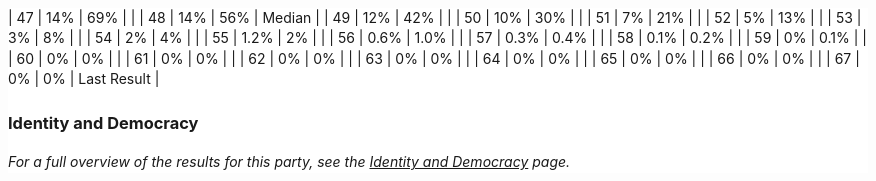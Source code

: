 | 47 | 14% | 69% |  |
| 48 | 14% | 56% | Median |
| 49 | 12% | 42% |  |
| 50 | 10% | 30% |  |
| 51 | 7% | 21% |  |
| 52 | 5% | 13% |  |
| 53 | 3% | 8% |  |
| 54 | 2% | 4% |  |
| 55 | 1.2% | 2% |  |
| 56 | 0.6% | 1.0% |  |
| 57 | 0.3% | 0.4% |  |
| 58 | 0.1% | 0.2% |  |
| 59 | 0% | 0.1% |  |
| 60 | 0% | 0% |  |
| 61 | 0% | 0% |  |
| 62 | 0% | 0% |  |
| 63 | 0% | 0% |  |
| 64 | 0% | 0% |  |
| 65 | 0% | 0% |  |
| 66 | 0% | 0% |  |
| 67 | 0% | 0% | Last Result |

### Identity and Democracy

*For a full overview of the results for this party, see the [Identity and Democracy](party-2023-02-28-identityanddemocracy.html) page.*
